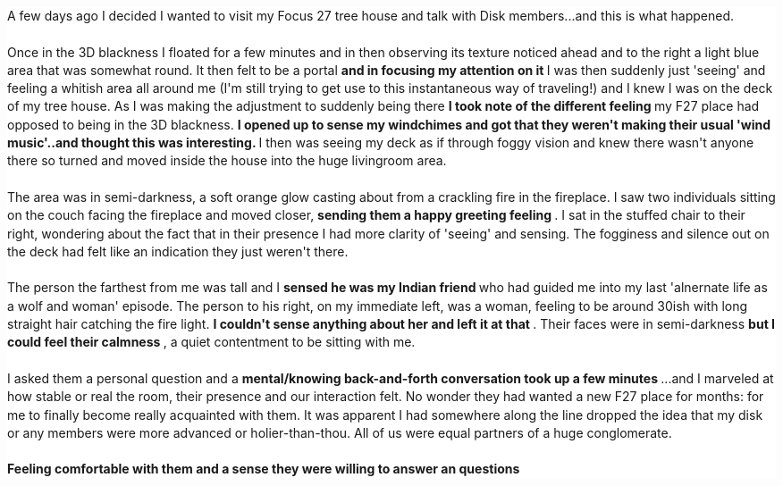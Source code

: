 A few days ago I decided I wanted to visit my Focus 27 tree house and talk with Disk members...and this is what happened.
<br>
<br>
Once in the 3D blackness I floated for a few minutes and in then observing its texture noticed ahead and to the right a light blue area that was somewhat round. It then felt to be a portal
<b>
 and in focusing my attention on it
</b>
I was then suddenly just 'seeing' and feeling a whitish area all around me (I'm still trying to get use to this instantaneous way of traveling!) and I knew I was on the deck of my tree house. As I was making the adjustment to suddenly being there
<b>
 I took note of the different feeling
</b>
my F27 place had opposed to being in the 3D blackness.
<b>
 I opened up to sense my windchimes and got that they weren't making their usual 'wind music'..and thought this was interesting.
</b>
I then was seeing my deck as if through foggy vision and knew there wasn't anyone there so turned and moved inside the house into the huge livingroom area.
<br>
<br>
The area was in semi-darkness, a soft orange glow casting about from a crackling fire in the fireplace. I saw two individuals sitting on the couch facing the fireplace and moved closer,
<b>
 sending them a happy greeting feeling
</b>
. I sat in the stuffed chair to their right, wondering about the fact that in their presence I had more clarity of 'seeing' and sensing. The fogginess and silence out on the deck had felt like an indication they just weren't there.
<br>
<br>
The person the farthest from me was tall and I
<b>
 sensed he was my Indian friend
</b>
who had guided me into my last 'alnernate life as a wolf and woman' episode. The person to his right, on my immediate left, was a woman, feeling to be around 30ish with long straight hair catching the fire light.
<b>
 I couldn't sense anything about her and left it at that
</b>
. Their faces were in semi-darkness
<b>
 but I could feel their calmness
</b>
, a quiet contentment to be sitting with me.
<br>
<br>
I asked them a personal question and a
<b>
 mental/knowing back-and-forth conversation took up a few minutes
</b>
...and I marveled at how stable or real the room, their presence and our interaction felt. No wonder they had wanted a new F27 place for months: for me to finally become really acquainted with them. It was apparent I had somewhere along the line dropped the idea that my disk or any members were more advanced or holier-than-thou. All of us were equal partners of a huge conglomerate.
<br>
<br>
<b>
 Feeling comfortable with them and a sense they were willing to answer an questions
</b>